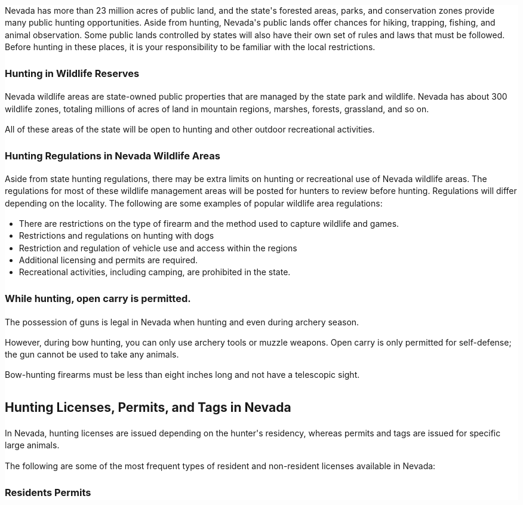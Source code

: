 
Nevada has more than 23 million acres of public land, and the state's forested areas, parks, and conservation zones provide many public hunting opportunities. Aside from hunting, Nevada's public lands offer chances for hiking, trapping, fishing, and animal observation. Some public lands controlled by states will also have their own set of rules and laws that must be followed. Before hunting in these places, it is your responsibility to be familiar with the local restrictions.


### Hunting in Wildlife Reserves


Nevada wildlife areas are state-owned public properties that are managed by the state park and wildlife. Nevada has about 300 wildlife zones, totaling millions of acres of land in mountain regions, marshes, forests, grassland, and so on.


All of these areas of the state will be open to hunting and other outdoor recreational activities.


### Hunting Regulations in Nevada Wildlife Areas


Aside from state hunting regulations, there may be extra limits on hunting or recreational use of Nevada wildlife areas. The regulations for most of these wildlife management areas will be posted for hunters to review before hunting. Regulations will differ depending on the locality. The following are some examples of popular wildlife area regulations:


* There are restrictions on the type of firearm and the method used to capture wildlife and games.
* Restrictions and regulations on hunting with dogs
* Restriction and regulation of vehicle use and access within the regions
* Additional licensing and permits are required.
* Recreational activities, including camping, are prohibited in the state.


### While hunting, open carry is permitted.


The possession of guns is legal in Nevada when hunting and even during archery season.


However, during bow hunting, you can only use archery tools or muzzle weapons. Open carry is only permitted for self-defense; the gun cannot be used to take any animals.


Bow-hunting firearms must be less than eight inches long and not have a telescopic sight.


Hunting Licenses, Permits, and Tags in Nevada
---------------------------------------------


In Nevada, hunting licenses are issued depending on the hunter's residency, whereas permits and tags are issued for specific large animals.


The following are some of the most frequent types of resident and non-resident licenses available in Nevada:


### Residents Permits
